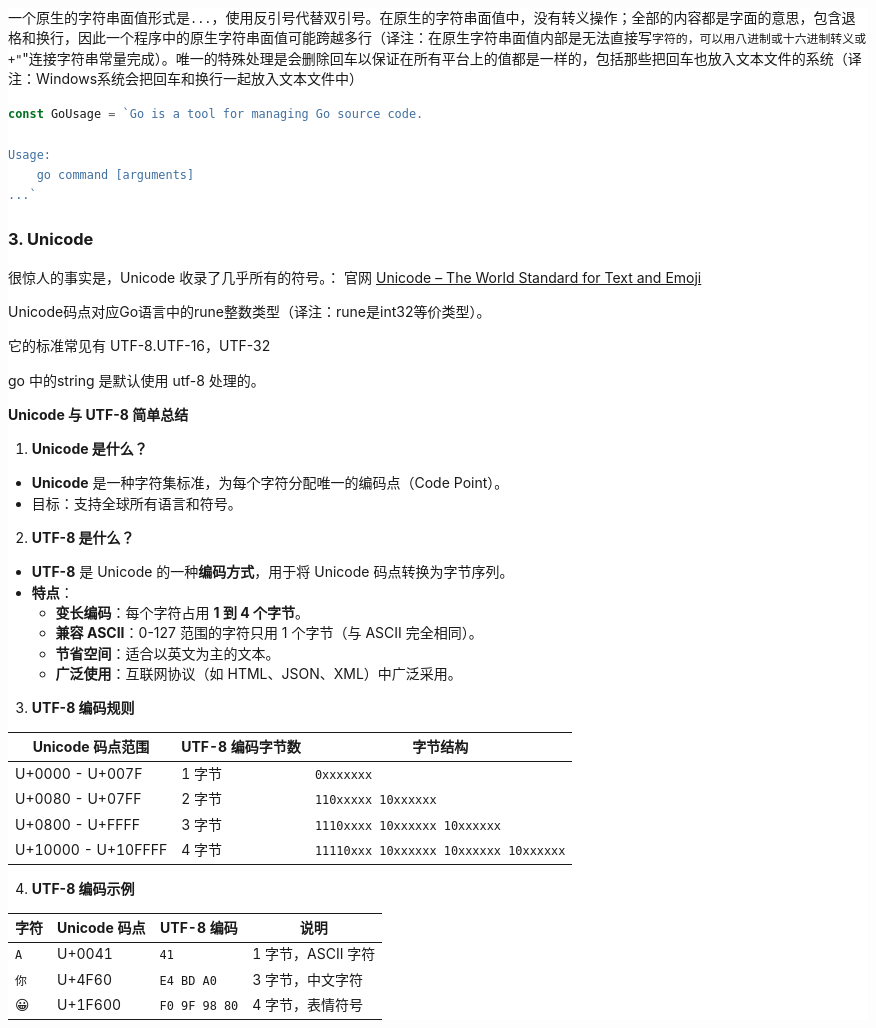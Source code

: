 一个原生的字符串面值形式是`...`，使用反引号代替双引号。在原生的字符串面值中，没有转义操作；全部的内容都是字面的意思，包含退格和换行，因此一个程序中的原生字符串面值可能跨越多行（译注：在原生字符串面值内部是无法直接写`字符的，可以用八进制或十六进制转义或+"`"连接字符串常量完成）。唯一的特殊处理是会删除回车以保证在所有平台上的值都是一样的，包括那些把回车也放入文本文件的系统（译注：Windows系统会把回车和换行一起放入文本文件中）

```go
const GoUsage = `Go is a tool for managing Go source code.

Usage:
    go command [arguments]
...`

```

### 3. Unicode

很惊人的事实是，Unicode 收录了几乎所有的符号。： 官网 [Unicode – The World Standard for Text and Emoji](https://home.unicode.org/)

Unicode码点对应Go语言中的rune整数类型（译注：rune是int32等价类型）。

它的标准常见有 UTF-8.UTF-16，UTF-32

go 中的string 是默认使用 utf-8 处理的。

**Unicode 与 UTF-8 简单总结**

1. **Unicode 是什么？**

- **Unicode** 是一种字符集标准，为每个字符分配唯一的编码点（Code Point）。
- 目标：支持全球所有语言和符号。

2. **UTF-8 是什么？**

- **UTF-8** 是 Unicode 的一种**编码方式**，用于将 Unicode 码点转换为字节序列。
- **特点**：
  - **变长编码**：每个字符占用 **1 到 4 个字节**。
  - **兼容 ASCII**：0-127 范围的字符只用 1 个字节（与 ASCII 完全相同）。
  - **节省空间**：适合以英文为主的文本。
  - **广泛使用**：互联网协议（如 HTML、JSON、XML）中广泛采用。

3. **UTF-8 编码规则**

| Unicode 码点范围   | UTF-8 编码字节数 | 字节结构                              |
| ------------------ | ---------------- | ------------------------------------- |
| U+0000 - U+007F    | 1 字节           | `0xxxxxxx`                            |
| U+0080 - U+07FF    | 2 字节           | `110xxxxx 10xxxxxx`                   |
| U+0800 - U+FFFF    | 3 字节           | `1110xxxx 10xxxxxx 10xxxxxx`          |
| U+10000 - U+10FFFF | 4 字节           | `11110xxx 10xxxxxx 10xxxxxx 10xxxxxx` |

4. **UTF-8 编码示例**

| 字符 | Unicode 码点 | UTF-8 编码    | 说明               |
| ---- | ------------ | ------------- | ------------------ |
| `A`  | U+0041       | `41`          | 1 字节，ASCII 字符 |
| `你` | U+4F60       | `E4 BD A0`    | 3 字节，中文字符   |
| 😀    | U+1F600      | `F0 9F 98 80` | 4 字节，表情符号   |
